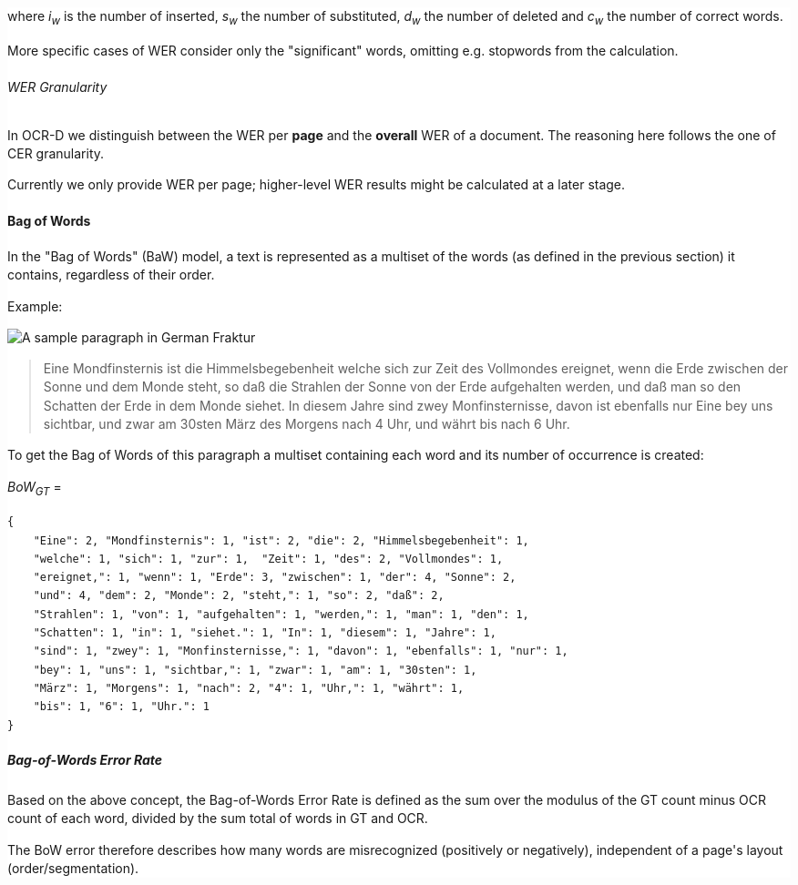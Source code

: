 where $i_w$ is the number of inserted, $s_w$ the number of substituted, $d_w$ the number of deleted and $c_w$ the number of correct words.

More specific cases of WER consider only the "significant" words, omitting e.g. stopwords from the calculation.

###### WER Granularity

In OCR-D we distinguish between the WER per **page** and the **overall** WER of a document. The reasoning here follows the one of CER granularity.

Currently we only provide WER per page; higher-level WER results might be calculated at a later stage.

#### Bag of Words

In the "Bag of Words" (BaW) model, a text is represented as a multiset of the words (as defined in the previous section) it contains, regardless of their order.

Example:

![A sample paragraph in German Fraktur](https://pad.gwdg.de/uploads/4d33b422-6c77-436c-a3e6-bf27e67dc203.jpg)

> Eine Mondfinsternis ist die Himmelsbegebenheit welche sich zur Zeit des Vollmondes ereignet, wenn die Erde zwischen der Sonne und dem Monde steht, so daß die Strahlen der Sonne von der Erde aufgehalten werden, und daß man so den Schatten der Erde in dem Monde siehet. In diesem Jahre sind zwey Monfinsternisse, davon ist ebenfalls nur Eine bey uns sichtbar, und zwar am 30sten März des Morgens nach 4 Uhr, und währt bis nach 6 Uhr.

To get the Bag of Words of this paragraph a multiset containing each word and its number of occurrence is created:

$BoW_{GT}$ =

```json=
{
    "Eine": 2, "Mondfinsternis": 1, "ist": 2, "die": 2, "Himmelsbegebenheit": 1, 
    "welche": 1, "sich": 1, "zur": 1,  "Zeit": 1, "des": 2, "Vollmondes": 1,
    "ereignet,": 1, "wenn": 1, "Erde": 3, "zwischen": 1, "der": 4, "Sonne": 2,
    "und": 4, "dem": 2, "Monde": 2, "steht,": 1, "so": 2, "daß": 2, 
    "Strahlen": 1, "von": 1, "aufgehalten": 1, "werden,": 1, "man": 1, "den": 1, 
    "Schatten": 1, "in": 1, "siehet.": 1, "In": 1, "diesem": 1, "Jahre": 1, 
    "sind": 1, "zwey": 1, "Monfinsternisse,": 1, "davon": 1, "ebenfalls": 1, "nur": 1, 
    "bey": 1, "uns": 1, "sichtbar,": 1, "zwar": 1, "am": 1, "30sten": 1, 
    "März": 1, "Morgens": 1, "nach": 2, "4": 1, "Uhr,": 1, "währt": 1, 
    "bis": 1, "6": 1, "Uhr.": 1
}
```

##### Bag-of-Words Error Rate

Based on the above concept, the Bag-of-Words Error Rate is defined as the sum over the modulus of the GT count minus OCR count of each word, divided by the sum total of words in GT and OCR.

The BoW error therefore describes how many words are misrecognized (positively or negatively), independent of a page's layout (order/segmentation).
